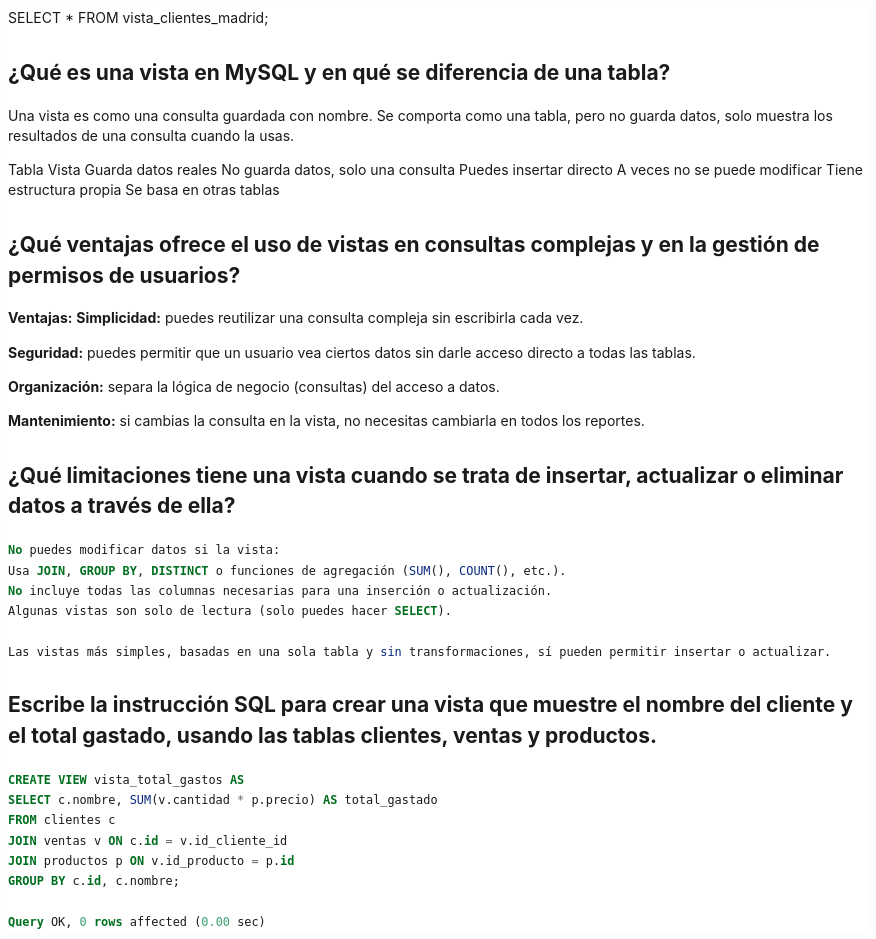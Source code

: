 SELECT * FROM vista_clientes_madrid;


## ¿Qué es una vista en MySQL y en qué se diferencia de una tabla?

Una vista es como una consulta guardada con nombre. Se comporta como una tabla, pero no guarda datos, solo muestra los resultados de una consulta cuando la usas.

Tabla	                         Vista
Guarda datos reales	            No guarda datos, solo una consulta
Puedes insertar directo	        A veces no se puede modificar
Tiene estructura propia	        Se basa en otras tablas

## ¿Qué ventajas ofrece el uso de vistas en consultas complejas y en la gestión de permisos de usuarios?

**Ventajas:**
**Simplicidad:** puedes reutilizar una consulta compleja sin escribirla cada vez.

**Seguridad:** puedes permitir que un usuario vea ciertos datos sin darle acceso directo a todas las tablas.

**Organización:** separa la lógica de negocio (consultas) del acceso a datos.

**Mantenimiento:** si cambias la consulta en la vista, no necesitas cambiarla en todos los reportes.



## ¿Qué limitaciones tiene una vista cuando se trata de insertar, actualizar o eliminar datos a través de ella?

```sql
No puedes modificar datos si la vista:
Usa JOIN, GROUP BY, DISTINCT o funciones de agregación (SUM(), COUNT(), etc.).
No incluye todas las columnas necesarias para una inserción o actualización.
Algunas vistas son solo de lectura (solo puedes hacer SELECT).

Las vistas más simples, basadas en una sola tabla y sin transformaciones, sí pueden permitir insertar o actualizar.
```

## Escribe la instrucción SQL para crear una vista que muestre el nombre del cliente y el total gastado, usando las tablas clientes, ventas y productos.

```sql
CREATE VIEW vista_total_gastos AS
SELECT c.nombre, SUM(v.cantidad * p.precio) AS total_gastado
FROM clientes c
JOIN ventas v ON c.id = v.id_cliente_id
JOIN productos p ON v.id_producto = p.id
GROUP BY c.id, c.nombre;

Query OK, 0 rows affected (0.00 sec)

```
